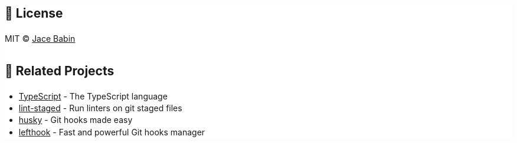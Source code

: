 ```bash
```

## 📄 License

MIT © [Jace Babin](https://github.com/jbabin91)

## 🔗 Related Projects

- [TypeScript](https://www.typescriptlang.org/) - The TypeScript language
- [lint-staged](https://github.com/okonet/lint-staged) - Run linters on git staged files
- [husky](https://github.com/typicode/husky) - Git hooks made easy
- [lefthook](https://github.com/evilmartians/lefthook) - Fast and powerful Git hooks manager
